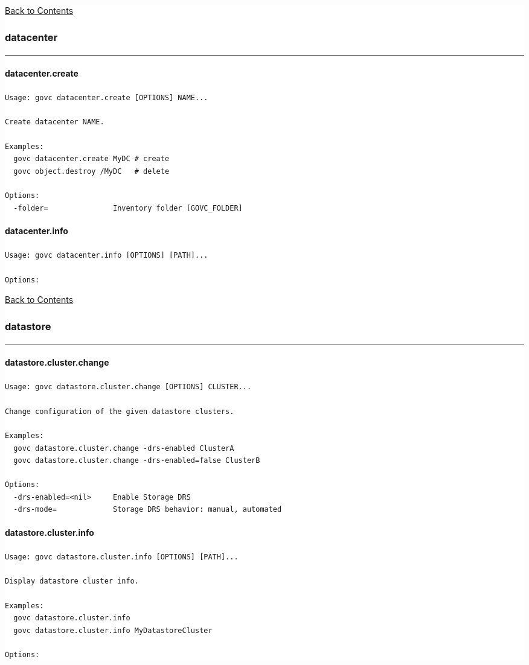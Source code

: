 [Back to Contents](#contents)

### datacenter

----

#### datacenter.create

```
Usage: govc datacenter.create [OPTIONS] NAME...

Create datacenter NAME.

Examples:
  govc datacenter.create MyDC # create
  govc object.destroy /MyDC   # delete

Options:
  -folder=               Inventory folder [GOVC_FOLDER]
```

#### datacenter.info

```
Usage: govc datacenter.info [OPTIONS] [PATH]...

Options:
```

[Back to Contents](#contents)

### datastore

----

#### datastore.cluster.change

```
Usage: govc datastore.cluster.change [OPTIONS] CLUSTER...

Change configuration of the given datastore clusters.

Examples:
  govc datastore.cluster.change -drs-enabled ClusterA
  govc datastore.cluster.change -drs-enabled=false ClusterB

Options:
  -drs-enabled=<nil>     Enable Storage DRS
  -drs-mode=             Storage DRS behavior: manual, automated
```

#### datastore.cluster.info

```
Usage: govc datastore.cluster.info [OPTIONS] [PATH]...

Display datastore cluster info.

Examples:
  govc datastore.cluster.info
  govc datastore.cluster.info MyDatastoreCluster

Options:
```
